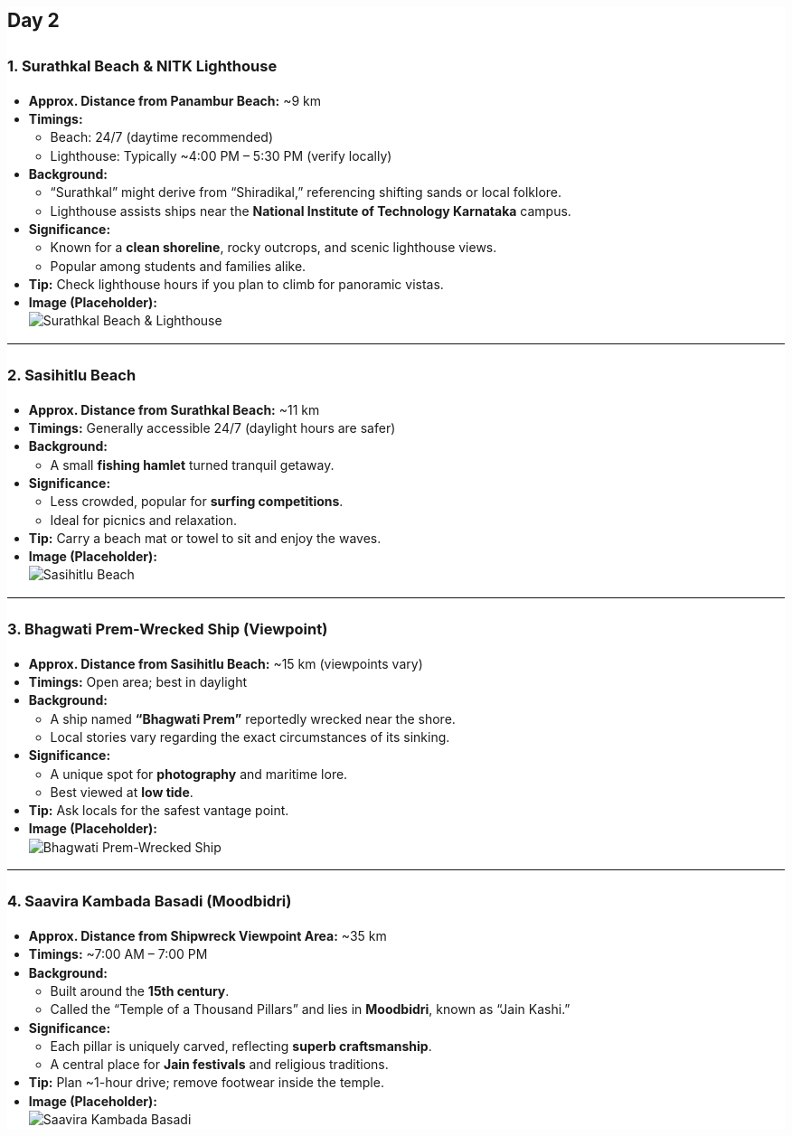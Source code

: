 ## **Day 2**

### 1. **Surathkal Beach & NITK Lighthouse**
- **Approx. Distance from Panambur Beach:** ~9 km  
- **Timings:**  
  - Beach: 24/7 (daytime recommended)  
  - Lighthouse: Typically ~4:00 PM – 5:30 PM (verify locally)  
- **Background:**  
  - “Surathkal” might derive from “Shiradikal,” referencing shifting sands or local folklore.  
  - Lighthouse assists ships near the **National Institute of Technology Karnataka** campus.  
- **Significance:**  
  - Known for a **clean shoreline**, rocky outcrops, and scenic lighthouse views.  
  - Popular among students and families alike.  
- **Tip:** Check lighthouse hours if you plan to climb for panoramic vistas.  
- **Image (Placeholder):**  
  ![Surathkal Beach & Lighthouse](https://via.placeholder.com/300x200?text=Surathkal+Lighthouse)

---

### 2. **Sasihitlu Beach**
- **Approx. Distance from Surathkal Beach:** ~11 km  
- **Timings:** Generally accessible 24/7 (daylight hours are safer)  
- **Background:**  
  - A small **fishing hamlet** turned tranquil getaway.  
- **Significance:**  
  - Less crowded, popular for **surfing competitions**.  
  - Ideal for picnics and relaxation.  
- **Tip:** Carry a beach mat or towel to sit and enjoy the waves.  
- **Image (Placeholder):**  
  ![Sasihitlu Beach](https://via.placeholder.com/300x200?text=Sasihitlu+Beach)

---

### 3. **Bhagwati Prem-Wrecked Ship (Viewpoint)**
- **Approx. Distance from Sasihitlu Beach:** ~15 km (viewpoints vary)  
- **Timings:** Open area; best in daylight  
- **Background:**  
  - A ship named **“Bhagwati Prem”** reportedly wrecked near the shore.  
  - Local stories vary regarding the exact circumstances of its sinking.  
- **Significance:**  
  - A unique spot for **photography** and maritime lore.  
  - Best viewed at **low tide**.  
- **Tip:** Ask locals for the safest vantage point.  
- **Image (Placeholder):**  
  ![Bhagwati Prem-Wrecked Ship](https://via.placeholder.com/300x200?text=Shipwreck+Viewpoint)

---

### 4. **Saavira Kambada Basadi (Moodbidri)**
- **Approx. Distance from Shipwreck Viewpoint Area:** ~35 km  
- **Timings:** ~7:00 AM – 7:00 PM  
- **Background:**  
  - Built around the **15th century**.  
  - Called the “Temple of a Thousand Pillars” and lies in **Moodbidri**, known as “Jain Kashi.”  
- **Significance:**  
  - Each pillar is uniquely carved, reflecting **superb craftsmanship**.  
  - A central place for **Jain festivals** and religious traditions.  
- **Tip:** Plan ~1-hour drive; remove footwear inside the temple.  
- **Image (Placeholder):**  
  ![Saavira Kambada Basadi](https://via.placeholder.com/300x200?text=Saavira+Kambada+Basadi)
